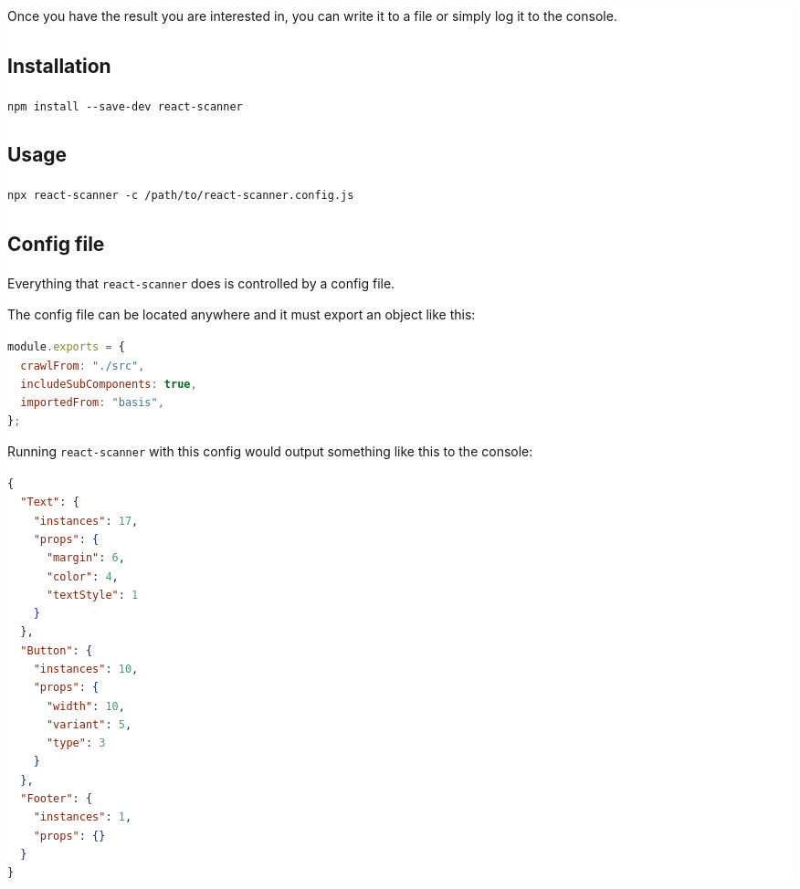 Once you have the result you are interested in, you can write it to a file or simply log it to the console.

## Installation

```
npm install --save-dev react-scanner
```

## Usage

```
npx react-scanner -c /path/to/react-scanner.config.js
```

## Config file

Everything that `react-scanner` does is controlled by a config file.

The config file can be located anywhere and it must export an object like this:

```js
module.exports = {
  crawlFrom: "./src",
  includeSubComponents: true,
  importedFrom: "basis",
};
```

Running `react-scanner` with this config would output something like this to the console:

```json
{
  "Text": {
    "instances": 17,
    "props": {
      "margin": 6,
      "color": 4,
      "textStyle": 1
    }
  },
  "Button": {
    "instances": 10,
    "props": {
      "width": 10,
      "variant": 5,
      "type": 3
    }
  },
  "Footer": {
    "instances": 1,
    "props": {}
  }
}
```
